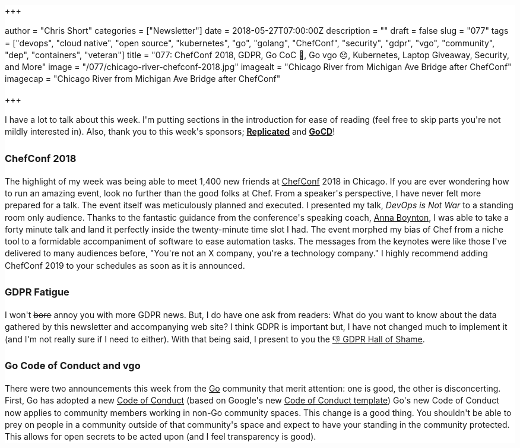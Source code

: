 +++

author = "Chris Short"
categories = ["Newsletter"]
date = 2018-05-27T07:00:00Z
description = ""
draft = false
slug = "077"
tags = ["devops", "cloud native", "open source", "kubernetes", "go", "golang", "ChefConf", "security", "gdpr", "vgo", "community", "dep", "containers", "veteran"]
title = "077: ChefConf 2018, GDPR, Go CoC 🙌, Go vgo 😞, Kubernetes, Laptop Giveaway, Security, and More"
image = "/077/chicago-river-chefconf-2018.jpg"
imagealt = "Chicago River from Michigan Ave Bridge after ChefConf"
imagecap = "Chicago River from Michigan Ave Bridge after ChefConf"

+++

I have a lot to talk about this week. I'm putting sections in the introduction for ease of reading (feel free to skip parts you're not mildly interested in). Also, thank you to this week's sponsors; [**Replicated**](https://www.replicated.com/) and [**GoCD**](https://www.gocd.org/2018/05/08/continuous-delivery-microservices-test-strategy/)!

### ChefConf 2018

The highlight of my week was being able to meet 1,400 new friends at [ChefConf](http://chefconf.chef.io/) 2018 in Chicago. If you are ever wondering how to run an amazing event, look no further than the good folks at Chef. From a speaker's perspective, I have never felt more prepared for a talk. The event itself was meticulously planned and executed. I presented my talk, *DevOps is Not War* to a standing room only audience. Thanks to the fantastic guidance from the conference's speaking coach, [Anna Boynton](http://messageglue.com/), I was able to take a forty minute talk and land it perfectly inside the twenty-minute time slot I had. The event morphed my bias of Chef from a niche tool to a formidable accompaniment of software to ease automation tasks. The messages from the keynotes were like those I've delivered to many audiences before, "You're not an X company, you're a technology company." I highly recommend adding ChefConf 2019 to your schedules as soon as it is announced.

### GDPR Fatigue

I won't ~~bore~~ annoy you with more GDPR news. But, I do have one ask from readers: What do you want to know about the data gathered by this newsletter and accompanying web site? I think GDPR is important but, I have not changed much to implement it (and I'm not really sure if I need to either). With that being said, I present to you the [👎 GDPR Hall of Shame](https://gdprhallofshame.com/).

### Go Code of Conduct and vgo

There were two announcements this week from the [Go](https://golang.org/) community that merit attention: one is good, the other is disconcerting. First, Go has adopted a new [Code of Conduct](https://golang.org/conduct) (based on Google's new [Code of Conduct template](https://opensource.google.com/docs/releasing/template/CODE_OF_CONDUCT/)) Go's new Code of Conduct now applies to community members working in non-Go community spaces. This change is a good thing. You shouldn't be able to prey on people in a community outside of that community's space and expect to have your standing in the community protected. This allows for open secrets to be acted upon (and I feel transparency is good).
